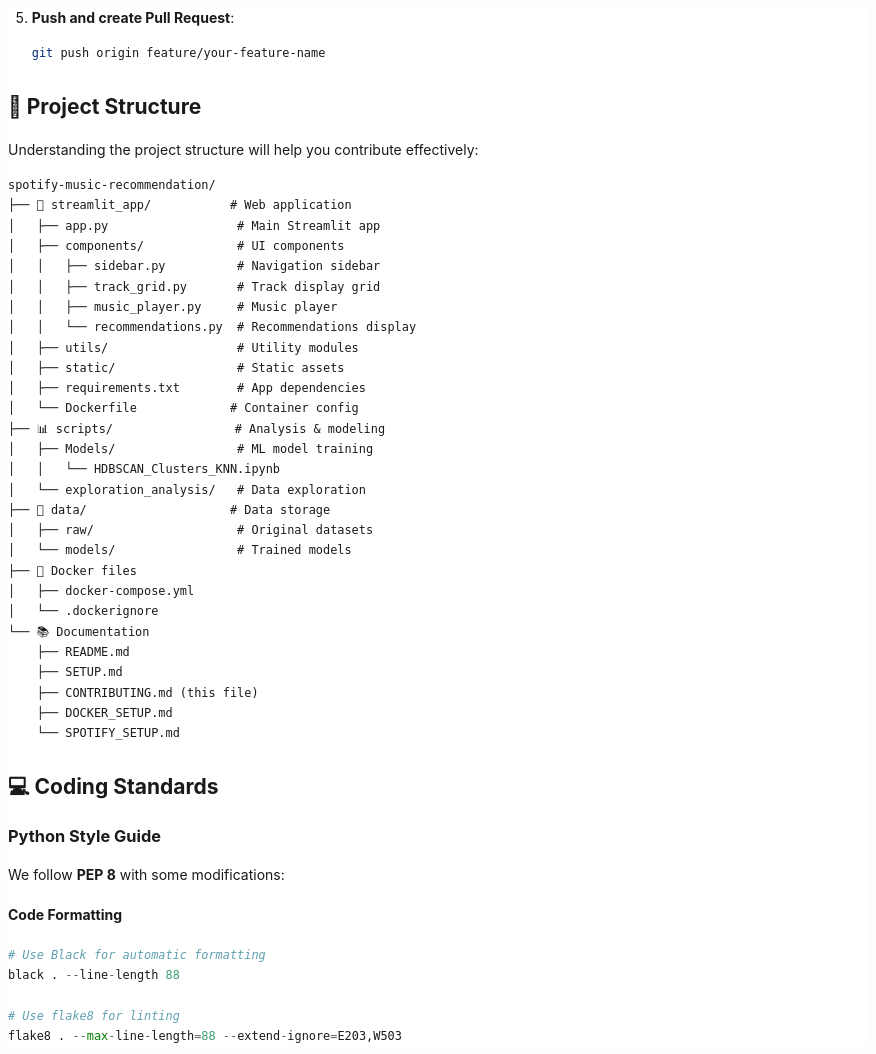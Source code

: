 5. **Push and create Pull Request**:
   ```bash
   git push origin feature/your-feature-name
   ```

## 📁 Project Structure

Understanding the project structure will help you contribute effectively:

```
spotify-music-recommendation/
├── 🎵 streamlit_app/           # Web application
│   ├── app.py                  # Main Streamlit app
│   ├── components/             # UI components
│   │   ├── sidebar.py          # Navigation sidebar
│   │   ├── track_grid.py       # Track display grid
│   │   ├── music_player.py     # Music player
│   │   └── recommendations.py  # Recommendations display
│   ├── utils/                  # Utility modules
│   ├── static/                 # Static assets
│   ├── requirements.txt        # App dependencies
│   └── Dockerfile             # Container config
├── 📊 scripts/                 # Analysis & modeling
│   ├── Models/                 # ML model training
│   │   └── HDBSCAN_Clusters_KNN.ipynb
│   └── exploration_analysis/   # Data exploration
├── 📂 data/                    # Data storage
│   ├── raw/                    # Original datasets
│   └── models/                 # Trained models
├── 🐳 Docker files
│   ├── docker-compose.yml
│   └── .dockerignore
└── 📚 Documentation
    ├── README.md
    ├── SETUP.md
    ├── CONTRIBUTING.md (this file)
    ├── DOCKER_SETUP.md
    └── SPOTIFY_SETUP.md
```

## 💻 Coding Standards

### Python Style Guide

We follow **PEP 8** with some modifications:

#### Code Formatting
```python
# Use Black for automatic formatting
black . --line-length 88

# Use flake8 for linting
flake8 . --max-line-length=88 --extend-ignore=E203,W503
```
